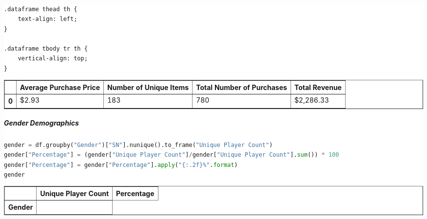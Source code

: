     .dataframe thead th {
        text-align: left;
    }

    .dataframe tbody tr th {
        vertical-align: top;
    }
</style>
<table border="1" class="dataframe">
  <thead>
    <tr style="text-align: right;">
      <th></th>
      <th>Average Purchase Price</th>
      <th>Number of Unique Items</th>
      <th>Total Number of Purchases</th>
      <th>Total Revenue</th>
    </tr>
  </thead>
  <tbody>
    <tr>
      <th>0</th>
      <td>$2.93</td>
      <td>183</td>
      <td>780</td>
      <td>$2,286.33</td>
    </tr>
  </tbody>
</table>
</div>



##### Gender Demographics


```python
gender = df.groupby("Gender")["SN"].nunique().to_frame("Unique Player Count")
gender["Percentage"] = (gender["Unique Player Count"]/gender["Unique Player Count"].sum()) * 100
gender["Percentage"] = gender["Percentage"].apply("{:.2f}%".format)
gender
```




<div>
<style>
    .dataframe thead tr:only-child th {
        text-align: right;
    }

    .dataframe thead th {
        text-align: left;
    }

    .dataframe tbody tr th {
        vertical-align: top;
    }
</style>
<table border="1" class="dataframe">
  <thead>
    <tr style="text-align: right;">
      <th></th>
      <th>Unique Player Count</th>
      <th>Percentage</th>
    </tr>
    <tr>
      <th>Gender</th>
      <th></th>